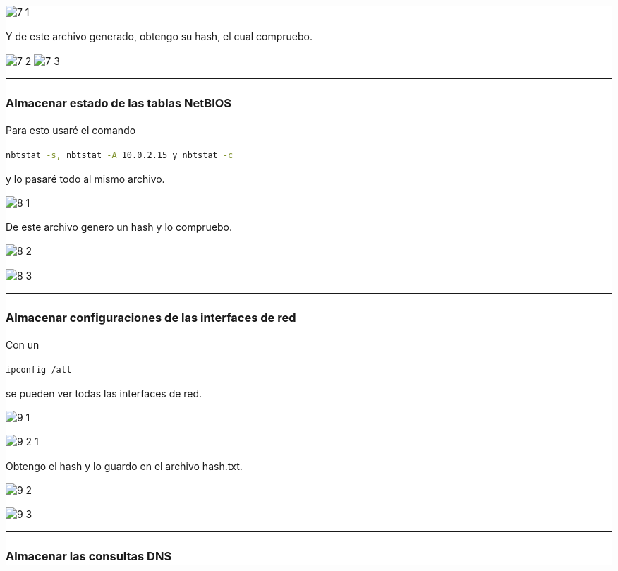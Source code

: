 ![7 1](https://github.com/user-attachments/assets/4a152617-7230-4401-a75b-34338a7ab6d1)


Y de este archivo generado, obtengo su hash, el cual compruebo.

![7 2](https://github.com/user-attachments/assets/84668fdf-3a3a-4f75-80ed-83ca88da02cc)
![7 3](https://github.com/user-attachments/assets/a40ffe4a-57d8-45ee-b9dd-2eaca2b91916)

---

### Almacenar estado de las tablas NetBIOS

Para esto usaré el comando 
```bash
nbtstat -s, nbtstat -A 10.0.2.15 y nbtstat -c
```
y lo pasaré todo al mismo archivo.

![8 1](https://github.com/user-attachments/assets/914496b1-59c0-4a57-a6f9-f8b0c6efff25)


De este archivo genero un hash y lo compruebo.

![8 2](https://github.com/user-attachments/assets/80136846-5d26-4774-8eea-43568c7c4697)

![8 3](https://github.com/user-attachments/assets/0832ab93-07b0-46c2-b00e-34a7ac26406e)

---

### Almacenar configuraciones de las interfaces de red

Con un 
```bash
ipconfig /all
```
se pueden ver todas las interfaces de red.

![9 1](https://github.com/user-attachments/assets/3a78ae7b-40c0-4ed5-8ce5-5f2a1fa87ce9)


![9 2 1](https://github.com/user-attachments/assets/f51cd980-0c53-4f4d-bf08-a399c15940ff)


Obtengo el hash y lo guardo en el archivo hash.txt.

![9 2](https://github.com/user-attachments/assets/971a34d4-7b26-4d59-9b54-8f909264c3aa)


![9 3](https://github.com/user-attachments/assets/5a10fb64-028e-4a35-b1cf-de14c9d6bc46)


---

### Almacenar las consultas DNS
